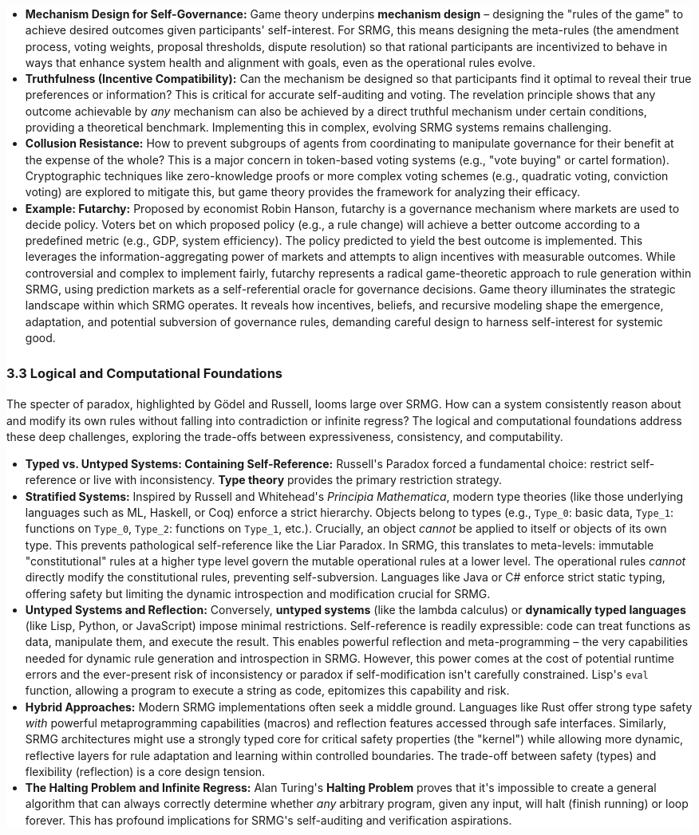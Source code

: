 *   **Mechanism Design for Self-Governance:** Game theory underpins **mechanism design** – designing the "rules of the game" to achieve desired outcomes given participants' self-interest. For SRMG, this means designing the meta-rules (the amendment process, voting weights, proposal thresholds, dispute resolution) so that rational participants are incentivized to behave in ways that enhance system health and alignment with goals, even as the operational rules evolve.
*   **Truthfulness (Incentive Compatibility):** Can the mechanism be designed so that participants find it optimal to reveal their true preferences or information? This is critical for accurate self-auditing and voting. The revelation principle shows that any outcome achievable by *any* mechanism can also be achieved by a direct truthful mechanism under certain conditions, providing a theoretical benchmark. Implementing this in complex, evolving SRMG systems remains challenging.
*   **Collusion Resistance:** How to prevent subgroups of agents from coordinating to manipulate governance for their benefit at the expense of the whole? This is a major concern in token-based voting systems (e.g., "vote buying" or cartel formation). Cryptographic techniques like zero-knowledge proofs or more complex voting schemes (e.g., quadratic voting, conviction voting) are explored to mitigate this, but game theory provides the framework for analyzing their efficacy.
*   **Example: Futarchy:** Proposed by economist Robin Hanson, futarchy is a governance mechanism where markets are used to decide policy. Voters bet on which proposed policy (e.g., a rule change) will achieve a better outcome according to a predefined metric (e.g., GDP, system efficiency). The policy predicted to yield the best outcome is implemented. This leverages the information-aggregating power of markets and attempts to align incentives with measurable outcomes. While controversial and complex to implement fairly, futarchy represents a radical game-theoretic approach to rule generation within SRMG, using prediction markets as a self-referential oracle for governance decisions.
Game theory illuminates the strategic landscape within which SRMG operates. It reveals how incentives, beliefs, and recursive modeling shape the emergence, adaptation, and potential subversion of governance rules, demanding careful design to harness self-interest for systemic good.
### 3.3 Logical and Computational Foundations
The specter of paradox, highlighted by Gödel and Russell, looms large over SRMG. How can a system consistently reason about and modify its own rules without falling into contradiction or infinite regress? The logical and computational foundations address these deep challenges, exploring the trade-offs between expressiveness, consistency, and computability.
*   **Typed vs. Untyped Systems: Containing Self-Reference:** Russell's Paradox forced a fundamental choice: restrict self-reference or live with inconsistency. **Type theory** provides the primary restriction strategy.
*   **Stratified Systems:** Inspired by Russell and Whitehead's *Principia Mathematica*, modern type theories (like those underlying languages such as ML, Haskell, or Coq) enforce a strict hierarchy. Objects belong to types (e.g., `Type_0`: basic data, `Type_1`: functions on `Type_0`, `Type_2`: functions on `Type_1`, etc.). Crucially, an object *cannot* be applied to itself or objects of its own type. This prevents pathological self-reference like the Liar Paradox. In SRMG, this translates to meta-levels: immutable "constitutional" rules at a higher type level govern the mutable operational rules at a lower level. The operational rules *cannot* directly modify the constitutional rules, preventing self-subversion. Languages like Java or C# enforce strict static typing, offering safety but limiting the dynamic introspection and modification crucial for SRMG.
*   **Untyped Systems and Reflection:** Conversely, **untyped systems** (like the lambda calculus) or **dynamically typed languages** (like Lisp, Python, or JavaScript) impose minimal restrictions. Self-reference is readily expressible: code can treat functions as data, manipulate them, and execute the result. This enables powerful reflection and meta-programming – the very capabilities needed for dynamic rule generation and introspection in SRMG. However, this power comes at the cost of potential runtime errors and the ever-present risk of inconsistency or paradox if self-modification isn't carefully constrained. Lisp's `eval` function, allowing a program to execute a string as code, epitomizes this capability and risk.
*   **Hybrid Approaches:** Modern SRMG implementations often seek a middle ground. Languages like Rust offer strong type safety *with* powerful metaprogramming capabilities (macros) and reflection features accessed through safe interfaces. Similarly, SRMG architectures might use a strongly typed core for critical safety properties (the "kernel") while allowing more dynamic, reflective layers for rule adaptation and learning within controlled boundaries. The trade-off between safety (types) and flexibility (reflection) is a core design tension.
*   **The Halting Problem and Infinite Regress:** Alan Turing's **Halting Problem** proves that it's impossible to create a general algorithm that can always correctly determine whether *any* arbitrary program, given any input, will halt (finish running) or loop forever. This has profound implications for SRMG's self-auditing and verification aspirations.